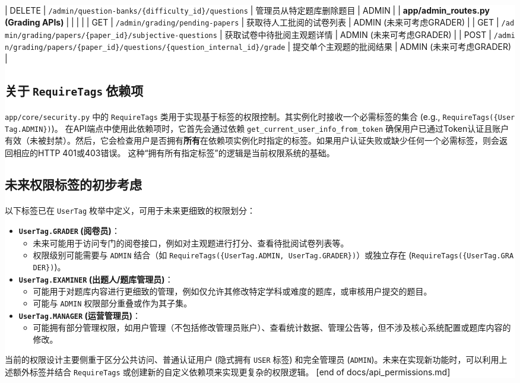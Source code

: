 | DELETE   | `/admin/question-banks/{difficulty_id}/questions` | 管理员从特定题库删除题目     | ADMIN                               |
| **app/admin_routes.py (Grading APIs)**  |                                             |                              |                                     |
| GET      | `/admin/grading/pending-papers`             | 获取待人工批阅的试卷列表     | ADMIN (未来可考虑GRADER)            |
| GET      | `/admin/grading/papers/{paper_id}/subjective-questions` | 获取试卷中待批阅主观题详情 | ADMIN (未来可考虑GRADER)            |
| POST     | `/admin/grading/papers/{paper_id}/questions/{question_internal_id}/grade` | 提交单个主观题的批阅结果   | ADMIN (未来可考虑GRADER)            |

## 关于 `RequireTags` 依赖项

`app/core/security.py` 中的 `RequireTags` 类用于实现基于标签的权限控制。其实例化时接收一个必需标签的集合 (e.g., `RequireTags({UserTag.ADMIN})`)。
在API端点中使用此依赖项时，它首先会通过依赖 `get_current_user_info_from_token` 确保用户已通过Token认证且账户有效（未被封禁）。然后，它会检查用户是否拥有**所有**在依赖项实例化时指定的标签。如果用户认证失败或缺少任何一个必需标签，则会返回相应的HTTP 401或403错误。
这种“拥有所有指定标签”的逻辑是当前权限系统的基础。

## 未来权限标签的初步考虑

以下标签已在 `UserTag` 枚举中定义，可用于未来更细致的权限划分：

-   **`UserTag.GRADER` (阅卷员)**：
    -   未来可能用于访问专门的阅卷接口，例如对主观题进行打分、查看待批阅试卷列表等。
    -   权限级别可能需要与 `ADMIN` 结合（如 `RequireTags({UserTag.ADMIN, UserTag.GRADER})`）或独立存在 (`RequireTags({UserTag.GRADER})`)。
-   **`UserTag.EXAMINER` (出题人/题库管理员)**：
    -   可能用于对题库内容进行更细致的管理，例如仅允许其修改特定学科或难度的题库，或审核用户提交的题目。
    -   可能与 `ADMIN` 权限部分重叠或作为其子集。
-   **`UserTag.MANAGER` (运营管理员)**：
    -   可能拥有部分管理权限，如用户管理（不包括修改管理员账户）、查看统计数据、管理公告等，但不涉及核心系统配置或题库内容的修改。

当前的权限设计主要侧重于区分公共访问、普通认证用户 (隐式拥有 `USER` 标签) 和完全管理员 (`ADMIN`)。未来在实现新功能时，可以利用上述额外标签并结合 `RequireTags` 或创建新的自定义依赖项来实现更复杂的权限逻辑。
[end of docs/api_permissions.md]
